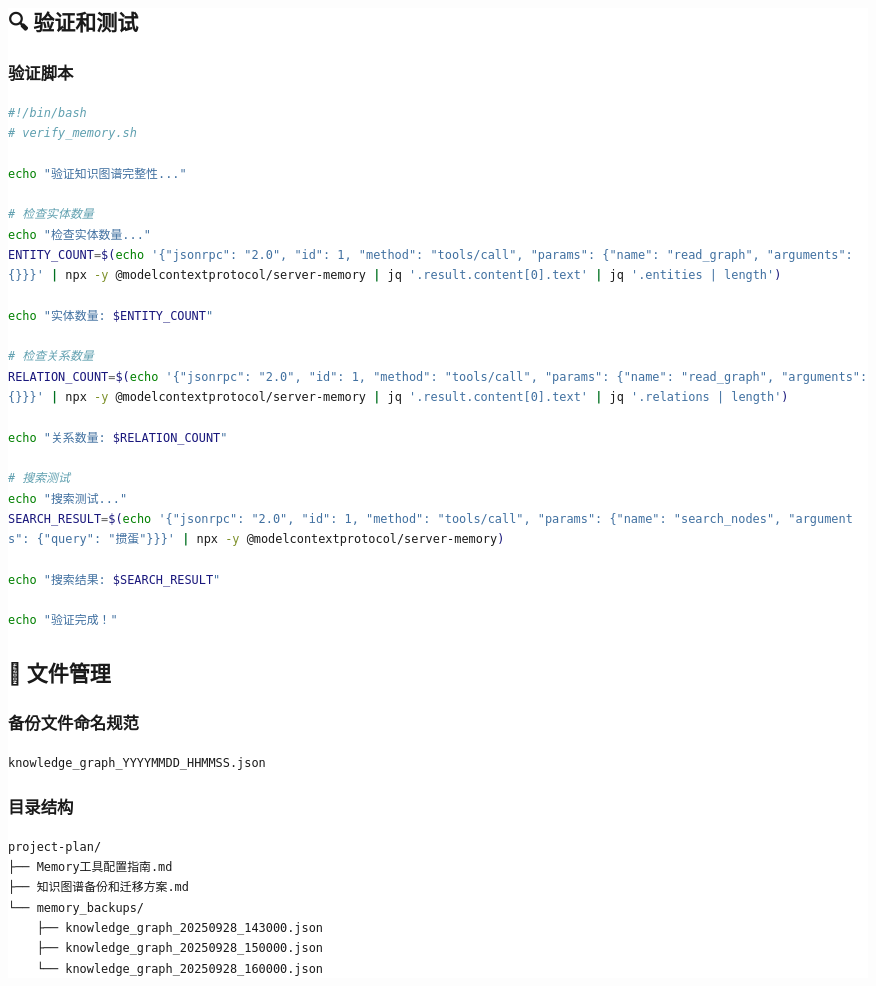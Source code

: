 ## 🔍 验证和测试

### 验证脚本
```bash
#!/bin/bash
# verify_memory.sh

echo "验证知识图谱完整性..."

# 检查实体数量
echo "检查实体数量..."
ENTITY_COUNT=$(echo '{"jsonrpc": "2.0", "id": 1, "method": "tools/call", "params": {"name": "read_graph", "arguments": {}}}' | npx -y @modelcontextprotocol/server-memory | jq '.result.content[0].text' | jq '.entities | length')

echo "实体数量: $ENTITY_COUNT"

# 检查关系数量
RELATION_COUNT=$(echo '{"jsonrpc": "2.0", "id": 1, "method": "tools/call", "params": {"name": "read_graph", "arguments": {}}}' | npx -y @modelcontextprotocol/server-memory | jq '.result.content[0].text' | jq '.relations | length')

echo "关系数量: $RELATION_COUNT"

# 搜索测试
echo "搜索测试..."
SEARCH_RESULT=$(echo '{"jsonrpc": "2.0", "id": 1, "method": "tools/call", "params": {"name": "search_nodes", "arguments": {"query": "掼蛋"}}}' | npx -y @modelcontextprotocol/server-memory)

echo "搜索结果: $SEARCH_RESULT"

echo "验证完成！"
```

## 📁 文件管理

### 备份文件命名规范
```
knowledge_graph_YYYYMMDD_HHMMSS.json
```

### 目录结构
```
project-plan/
├── Memory工具配置指南.md
├── 知识图谱备份和迁移方案.md
└── memory_backups/
    ├── knowledge_graph_20250928_143000.json
    ├── knowledge_graph_20250928_150000.json
    └── knowledge_graph_20250928_160000.json
```
